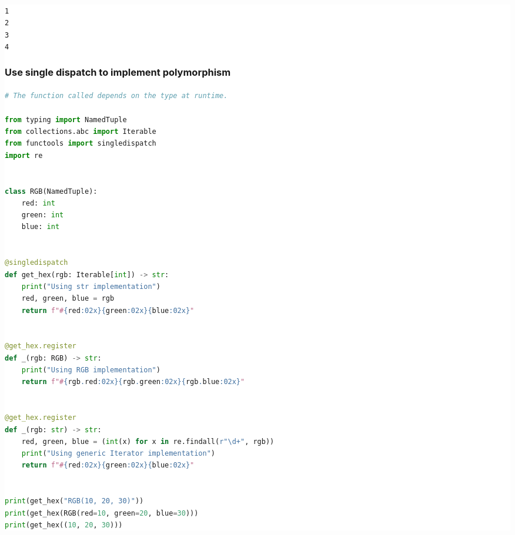 ```python

```

    1
    2
    3
    4


### Use single dispatch to implement polymorphism



```python
# The function called depends on the type at runtime.

from typing import NamedTuple
from collections.abc import Iterable
from functools import singledispatch
import re


class RGB(NamedTuple):
    red: int
    green: int
    blue: int


@singledispatch
def get_hex(rgb: Iterable[int]) -> str:
    print("Using str implementation")
    red, green, blue = rgb
    return f"#{red:02x}{green:02x}{blue:02x}"


@get_hex.register
def _(rgb: RGB) -> str:
    print("Using RGB implementation")
    return f"#{rgb.red:02x}{rgb.green:02x}{rgb.blue:02x}"


@get_hex.register
def _(rgb: str) -> str:
    red, green, blue = (int(x) for x in re.findall(r"\d+", rgb))
    print("Using generic Iterator implementation")
    return f"#{red:02x}{green:02x}{blue:02x}"


print(get_hex("RGB(10, 20, 30)"))
print(get_hex(RGB(red=10, green=20, blue=30)))
print(get_hex((10, 20, 30)))

```
